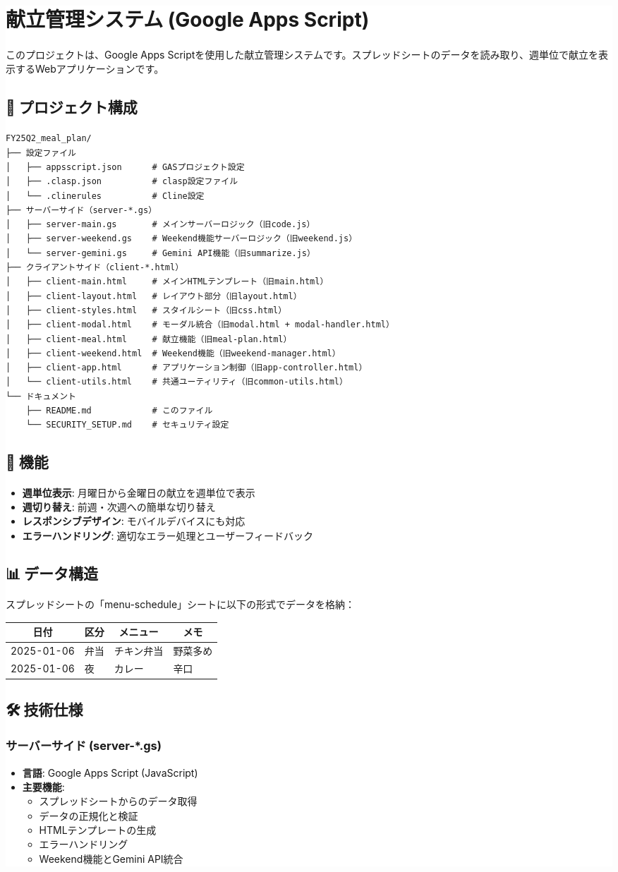 # 献立管理システム (Google Apps Script)

このプロジェクトは、Google Apps Scriptを使用した献立管理システムです。スプレッドシートのデータを読み取り、週単位で献立を表示するWebアプリケーションです。

## 📁 プロジェクト構成

```
FY25Q2_meal_plan/
├── 設定ファイル
│   ├── appsscript.json      # GASプロジェクト設定
│   ├── .clasp.json          # clasp設定ファイル
│   └── .clinerules          # Cline設定
├── サーバーサイド（server-*.gs）
│   ├── server-main.gs       # メインサーバーロジック（旧code.js）
│   ├── server-weekend.gs    # Weekend機能サーバーロジック（旧weekend.js）
│   └── server-gemini.gs     # Gemini API機能（旧summarize.js）
├── クライアントサイド（client-*.html）
│   ├── client-main.html     # メインHTMLテンプレート（旧main.html）
│   ├── client-layout.html   # レイアウト部分（旧layout.html）
│   ├── client-styles.html   # スタイルシート（旧css.html）
│   ├── client-modal.html    # モーダル統合（旧modal.html + modal-handler.html）
│   ├── client-meal.html     # 献立機能（旧meal-plan.html）
│   ├── client-weekend.html  # Weekend機能（旧weekend-manager.html）
│   ├── client-app.html      # アプリケーション制御（旧app-controller.html）
│   └── client-utils.html    # 共通ユーティリティ（旧common-utils.html）
└── ドキュメント
    ├── README.md            # このファイル
    └── SECURITY_SETUP.md    # セキュリティ設定
```

## 🚀 機能

- **週単位表示**: 月曜日から金曜日の献立を週単位で表示
- **週切り替え**: 前週・次週への簡単な切り替え
- **レスポンシブデザイン**: モバイルデバイスにも対応
- **エラーハンドリング**: 適切なエラー処理とユーザーフィードバック

## 📊 データ構造

スプレッドシートの「menu-schedule」シートに以下の形式でデータを格納：

| 日付 | 区分 | メニュー | メモ |
|------|------|----------|------|
| 2025-01-06 | 弁当 | チキン弁当 | 野菜多め |
| 2025-01-06 | 夜 | カレー | 辛口 |

## 🛠️ 技術仕様

### サーバーサイド (server-*.gs)
- **言語**: Google Apps Script (JavaScript)
- **主要機能**:
  - スプレッドシートからのデータ取得
  - データの正規化と検証
  - HTMLテンプレートの生成
  - エラーハンドリング
  - Weekend機能とGemini API統合
